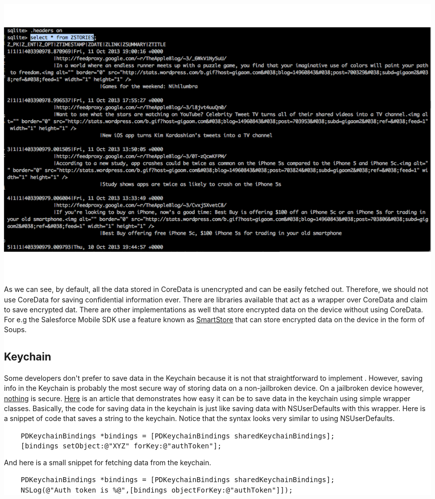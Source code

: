 <img src="/images/posts/ios20/14.png" width="1037" height="546" alt="14">

<p>As we can see, by default, all the data stored in CoreData is unencrypted and can be easily fetched out. Therefore, we should not use CoreData for saving confidential information ever. There are libraries available that act as a wrapper over CoreData and claim to save encrypted dat. There are other implementations as well that store encrypted data on the device without using CoreData. For e.g the Salesforce Mobile SDK use a feature known as <a href="http://www.modelmetrics.com/tomgersic/storing-data-offline-with-salesforce-mobile-sdk-smartstore/">SmartStore</a> that can store encrypted data on the device in the form of Soups.</p>

<h2>Keychain</h2>

<p>Some developers don't prefer to save data in the Keychain because it is not that straightforward to implement . However, saving info in the Keychain is probably the most secure way of storing data on a non-jailbroken device. On a jailbroken device however, <a href="http://highaltitudehacks.com/2013/08/20/ios-application-security-part-12-dumping-keychain-data">nothing</a> is secure. <a href="http://highaltitudehacks.com/2013/09/17/ios-dev-storing-info-in-keychain-with-nsuserdefaults-like-syntax">Here</a> is an article that demonstrates how easy it can be to save data in the keychain using simple wrapper classes. Basically, the code for saving data in the keychain is just like saving data with NSUserDefaults with this wrapper. Here is a snippet of code that saves a string to the keychain. Notice that the syntax looks very similar to using NSUserDefaults.</p>

<pre>
	PDKeychainBindings *bindings = [PDKeychainBindings sharedKeychainBindings];
	[bindings setObject:@"XYZ" forKey:@"authToken"];
</pre>

<p>And here is a small snippet for fetching data from the keychain.</p>

<pre>
	PDKeychainBindings *bindings = [PDKeychainBindings sharedKeychainBindings];
	NSLog(@"Auth token is %@",[bindings objectForKey:@"authToken"]]);
</pre>
